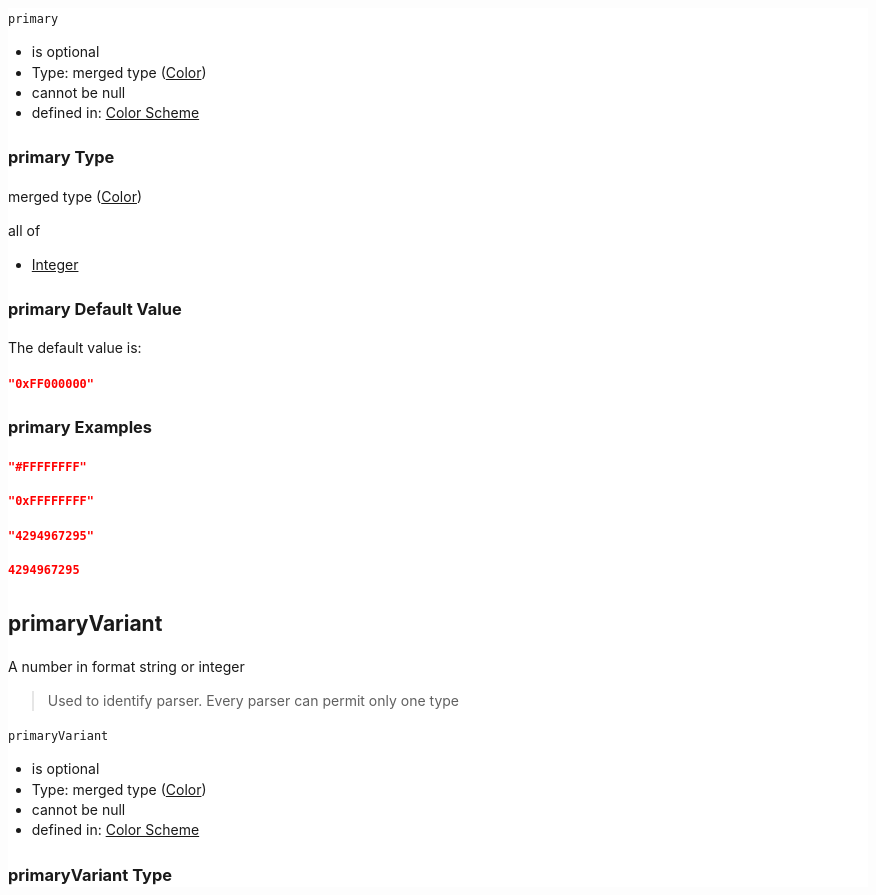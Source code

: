 `primary`

-   is optional
-   Type: merged type ([Color](color_scheme-properties-color.md))
-   cannot be null
-   defined in: [Color Scheme](color_scheme-properties-color.md "https&#x3A;//legytma.com.br/schema/color.schema.json#/properties/primary")

### primary Type

merged type ([Color](color_scheme-properties-color.md))

all of

-   [Integer](color-allof-integer.md "check type definition")

### primary Default Value

The default value is:

```json
"0xFF000000"
```

### primary Examples

```json
"#FFFFFFFF"
```

```json
"0xFFFFFFFF"
```

```json
"4294967295"
```

```json
4294967295
```

## primaryVariant

A number in format string or integer


> Used to identify parser. Every parser can permit only one type
>

`primaryVariant`

-   is optional
-   Type: merged type ([Color](color_scheme-properties-color-1.md))
-   cannot be null
-   defined in: [Color Scheme](color_scheme-properties-color-1.md "https&#x3A;//legytma.com.br/schema/color.schema.json#/properties/primaryVariant")

### primaryVariant Type
